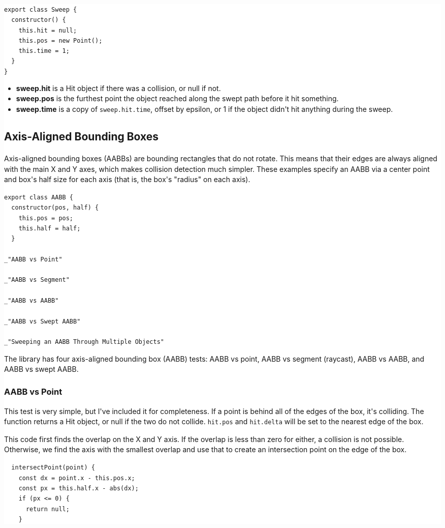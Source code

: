     export class Sweep {
      constructor() {
        this.hit = null;
        this.pos = new Point();
        this.time = 1;
      }
    }

- **sweep.hit** is a Hit object if there was a collision, or null if not.
- **sweep.pos** is the furthest point the object reached along the swept path
  before it hit something.
- **sweep.time** is a copy of `sweep.hit.time`, offset by epsilon, or 1 if
  the object didn't hit anything during the sweep.


Axis-Aligned Bounding Boxes
---------------------------

Axis-aligned bounding boxes (AABBs) are bounding rectangles that do not rotate.
This means that their edges are always aligned with the main X and Y axes, which
makes collision detection much simpler. These examples specify an AABB via a
center point and box's half size for each axis (that is, the box's "radius" on
each axis).

    export class AABB {
      constructor(pos, half) {
        this.pos = pos;
        this.half = half;
      }

    _"AABB vs Point"

    _"AABB vs Segment"

    _"AABB vs AABB"

    _"AABB vs Swept AABB"

    _"Sweeping an AABB Through Multiple Objects"

The library has four axis-aligned bounding box (AABB) tests: AABB vs point,
AABB vs segment (raycast), AABB vs AABB, and AABB vs swept AABB.


### AABB vs Point

This test is very simple, but I've included it for completeness. If a point is
behind all of the edges of the box, it's colliding. The function returns a Hit
object, or null if the two do not collide. `hit.pos` and `hit.delta` will be
set to the nearest edge of the box.

This code first finds the overlap on the X and Y axis. If the overlap is less
than zero for either, a collision is not possible. Otherwise, we find the
axis with the smallest overlap and use that to create an intersection point
on the edge of the box.

      intersectPoint(point) {
        const dx = point.x - this.pos.x;
        const px = this.half.x - abs(dx);
        if (px <= 0) {
          return null;
        }
